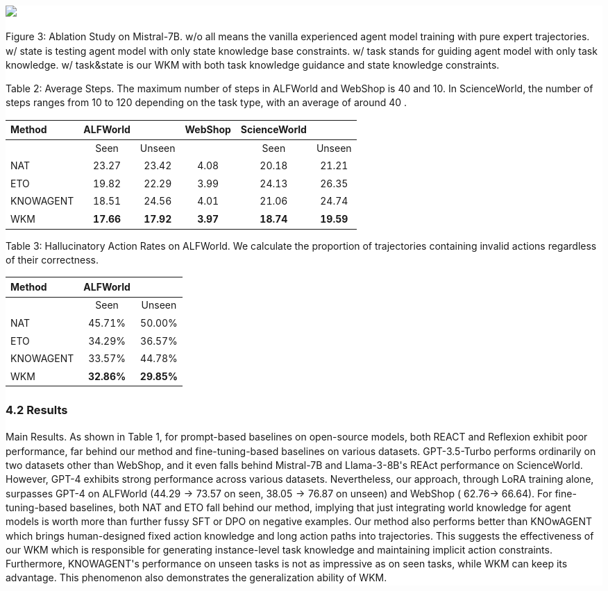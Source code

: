![](https://cdn.mathpix.com/cropped/2024_06_04_54fac0272c4f81ee7ba4g-07.jpg?height=366&width=1306&top_left_y=245&top_left_x=385)

Figure 3: Ablation Study on Mistral-7B. w/o all means the vanilla experienced agent model training with pure expert trajectories. w/ state is testing agent model with only state knowledge base constraints. w/ task stands for guiding agent model with only task knowledge. w/ task\&state is our WKM with both task knowledge guidance and state knowledge constraints.

Table 2: Average Steps. The maximum number of steps in ALFWorld and WebShop is 40 and 10. In ScienceWorld, the number of steps ranges from 10 to 120 depending on the task type, with an average of around 40 .

| Method | ALFWorld |  | WebShop | ScienceWorld |  |
| :--- | :---: | :---: | :---: | :---: | :---: |
|  | Seen | Unseen |  | Seen | Unseen |
| NAT | 23.27 | 23.42 | 4.08 | 20.18 | 21.21 |
| ETO | 19.82 | 22.29 | 3.99 | 24.13 | 26.35 |
| KNOWAGENT | 18.51 | 24.56 | 4.01 | 21.06 | 24.74 |
| WKM | $\mathbf{1 7 . 6 6}$ | $\mathbf{1 7 . 9 2}$ | $\mathbf{3 . 9 7}$ | $\mathbf{1 8 . 7 4}$ | $\mathbf{1 9 . 5 9}$ |

Table 3: Hallucinatory Action Rates on ALFWorld. We calculate the proportion of trajectories containing invalid actions regardless of their correctness.

| Method | ALFWorld |  |
| :--- | :---: | :---: |
|  | Seen | Unseen |
| NAT | $45.71 \%$ | $50.00 \%$ |
| ETO | $34.29 \%$ | $36.57 \%$ |
| KNOWAGENT | $33.57 \%$ | $44.78 \%$ |
| WKM | $\mathbf{3 2 . 8 6 \%}$ | $\mathbf{2 9 . 8 5 \%}$ |

### 4.2 Results

Main Results. As shown in Table 1, for prompt-based baselines on open-source models, both REACT and Reflexion exhibit poor performance, far behind our method and fine-tuning-based baselines on various datasets. GPT-3.5-Turbo performs ordinarily on two datasets other than WebShop, and it even falls behind Mistral-7B and Llama-3-8B's REAct performance on ScienceWorld. However, GPT-4 exhibits strong performance across various datasets. Nevertheless, our approach, through LoRA training alone, surpasses GPT-4 on ALFWorld $(44.29 \rightarrow 73.57$ on seen, $38.05 \rightarrow 76.87$ on unseen) and WebShop ( $62.76 \rightarrow$ 66.64). For fine-tuning-based baselines, both NAT and ETO fall behind our method, implying that just integrating world knowledge for agent models is worth more than further fussy SFT or DPO on negative examples. Our method also performs better than KNOwAGENT which brings human-designed fixed action knowledge and long action paths into trajectories. This suggests the effectiveness of our WKM which is responsible for generating instance-level task knowledge and maintaining implicit action constraints. Furthermore, KNOWAGENT's performance on unseen tasks is not as impressive as on seen tasks, while WKM can keep its advantage. This phenomenon also demonstrates the generalization ability of WKM.
